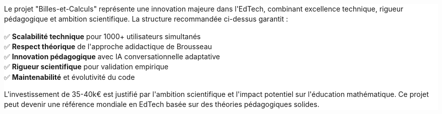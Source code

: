 Le projet "Billes-et-Calculs" représente une innovation majeure dans l'EdTech, combinant excellence technique, rigueur pédagogique et ambition scientifique. La structure recommandée ci-dessus garantit :

✅ **Scalabilité technique** pour 1000+ utilisateurs simultanés  
✅ **Respect théorique** de l'approche adidactique de Brousseau  
✅ **Innovation pédagogique** avec IA conversationnelle adaptative  
✅ **Rigueur scientifique** pour validation empirique  
✅ **Maintenabilité** et évolutivité du code  

L'investissement de 35-40k€ est justifié par l'ambition scientifique et l'impact potentiel sur l'éducation mathématique. Ce projet peut devenir une référence mondiale en EdTech basée sur des théories pédagogiques solides.